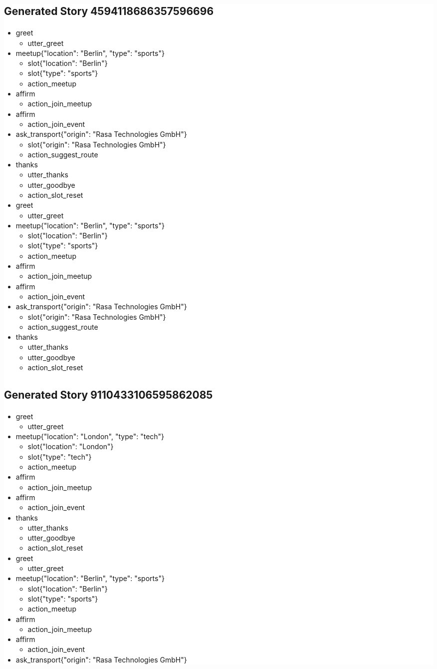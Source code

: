 ## Generated Story 4594118686357596696
* greet
    - utter_greet
* meetup{"location": "Berlin", "type": "sports"}
    - slot{"location": "Berlin"}
    - slot{"type": "sports"}
    - action_meetup
* affirm
    - action_join_meetup
* affirm
    - action_join_event
* ask_transport{"origin": "Rasa Technologies GmbH"}
    - slot{"origin": "Rasa Technologies GmbH"}
    - action_suggest_route
* thanks
    - utter_thanks
    - utter_goodbye
    - action_slot_reset
* greet
    - utter_greet
* meetup{"location": "Berlin", "type": "sports"}
    - slot{"location": "Berlin"}
    - slot{"type": "sports"}
    - action_meetup
* affirm
    - action_join_meetup
* affirm
    - action_join_event
* ask_transport{"origin": "Rasa Technologies GmbH"}
    - slot{"origin": "Rasa Technologies GmbH"}
    - action_suggest_route
* thanks
    - utter_thanks
    - utter_goodbye
    - action_slot_reset

## Generated Story 9110433106595862085
* greet
    - utter_greet
* meetup{"location": "London", "type": "tech"}
    - slot{"location": "London"}
    - slot{"type": "tech"}
    - action_meetup
* affirm
    - action_join_meetup
* affirm
    - action_join_event
* thanks
    - utter_thanks
    - utter_goodbye
    - action_slot_reset
* greet
    - utter_greet
* meetup{"location": "Berlin", "type": "sports"}
    - slot{"location": "Berlin"}
    - slot{"type": "sports"}
    - action_meetup
* affirm
    - action_join_meetup
* affirm
    - action_join_event
* ask_transport{"origin": "Rasa Technologies GmbH"}